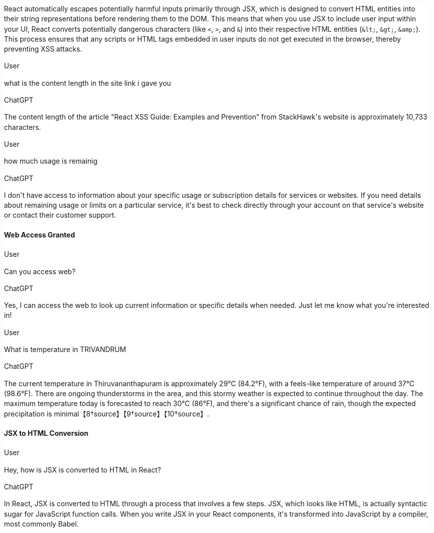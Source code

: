 React automatically escapes potentially harmful inputs primarily through JSX, which is designed to convert HTML entities into their string representations before rendering them to the DOM. This means that when you use JSX to include user input within your UI, React converts potentially dangerous characters (like `<`, `>`, and `&`) into their respective HTML entities (`&lt;`, `&gt;`, `&amp;`). This process ensures that any scripts or HTML tags embedded in user inputs do not get executed in the browser, thereby preventing XSS attacks.

User

what is the content length in the site link i gave you

ChatGPT

The content length of the article "React XSS Guide: Examples and Prevention" from StackHawk's website is approximately 10,733 characters.

User

how much usage is remainig

ChatGPT

I don't have access to information about your specific usage or subscription details for services or websites. If you need details about remaining usage or limits on a particular service, it's best to check directly through your account on that service's website or contact their customer support.

#### Web Access Granted

User

Can you access web?

ChatGPT

Yes, I can access the web to look up current information or specific details when needed. Just let me know what you're interested in!

User

What is temperature in TRIVANDRUM

ChatGPT

The current temperature in Thiruvananthapuram is approximately 29°C (84.2°F), with a feels-like temperature of around 37°C (98.6°F). There are ongoing thunderstorms in the area, and this stormy weather is expected to continue throughout the day. The maximum temperature today is forecasted to reach 30°C (86°F), and there's a significant chance of rain, though the expected precipitation is minimal【8†source】【9†source】【10†source】.

#### JSX to HTML Conversion

User

Hey, how is JSX is converted to HTML in React?

ChatGPT

In React, JSX is converted to HTML through a process that involves a few steps. JSX, which looks like HTML, is actually syntactic sugar for JavaScript function calls. When you write JSX in your React components, it's transformed into JavaScript by a compiler, most commonly Babel.
